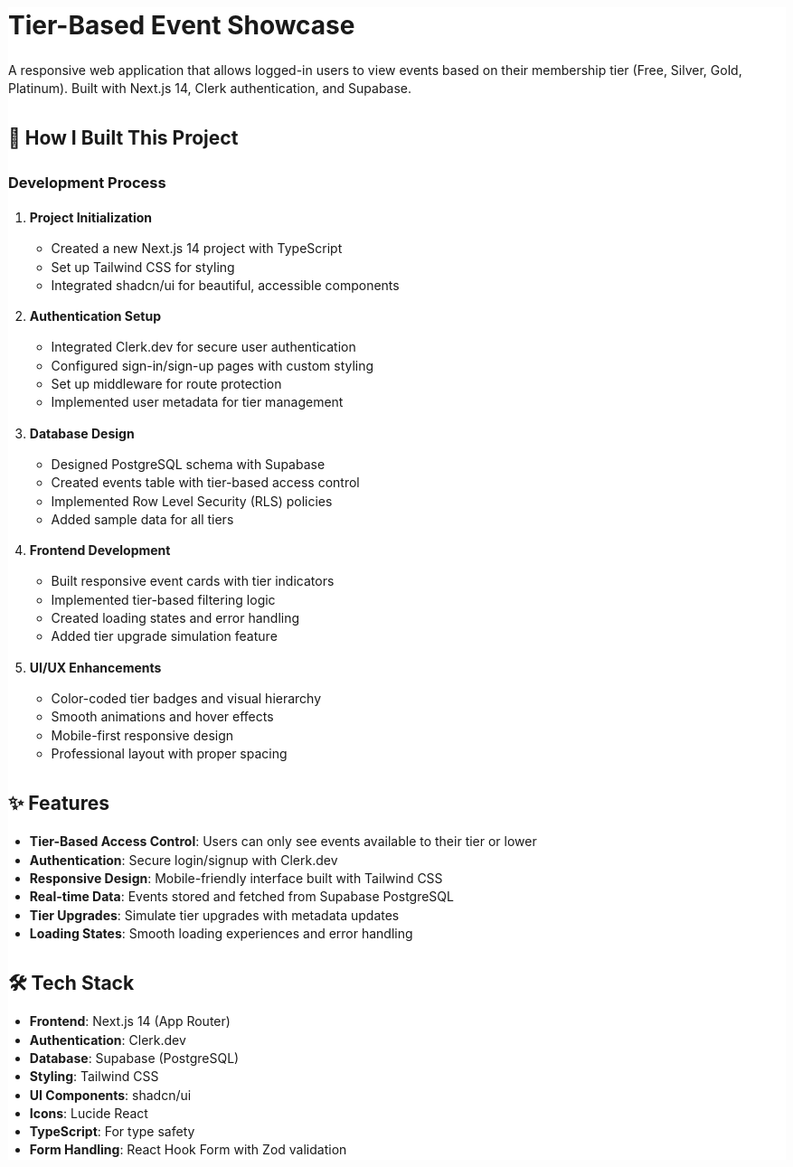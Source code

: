# Tier-Based Event Showcase

A responsive web application that allows logged-in users to view events based on their membership tier (Free, Silver, Gold, Platinum). Built with Next.js 14, Clerk authentication, and Supabase.

## 🚀 How I Built This Project

### Development Process

1. **Project Initialization**
   - Created a new Next.js 14 project with TypeScript
   - Set up Tailwind CSS for styling
   - Integrated shadcn/ui for beautiful, accessible components

2. **Authentication Setup**
   - Integrated Clerk.dev for secure user authentication
   - Configured sign-in/sign-up pages with custom styling
   - Set up middleware for route protection
   - Implemented user metadata for tier management

3. **Database Design**
   - Designed PostgreSQL schema with Supabase
   - Created events table with tier-based access control
   - Implemented Row Level Security (RLS) policies
   - Added sample data for all tiers

4. **Frontend Development**
   - Built responsive event cards with tier indicators
   - Implemented tier-based filtering logic
   - Created loading states and error handling
   - Added tier upgrade simulation feature

5. **UI/UX Enhancements**
   - Color-coded tier badges and visual hierarchy
   - Smooth animations and hover effects
   - Mobile-first responsive design
   - Professional layout with proper spacing

## ✨ Features

- **Tier-Based Access Control**: Users can only see events available to their tier or lower
- **Authentication**: Secure login/signup with Clerk.dev
- **Responsive Design**: Mobile-friendly interface built with Tailwind CSS
- **Real-time Data**: Events stored and fetched from Supabase PostgreSQL
- **Tier Upgrades**: Simulate tier upgrades with metadata updates
- **Loading States**: Smooth loading experiences and error handling

## 🛠️ Tech Stack

- **Frontend**: Next.js 14 (App Router)
- **Authentication**: Clerk.dev
- **Database**: Supabase (PostgreSQL)
- **Styling**: Tailwind CSS
- **UI Components**: shadcn/ui
- **Icons**: Lucide React
- **TypeScript**: For type safety
- **Form Handling**: React Hook Form with Zod validation
